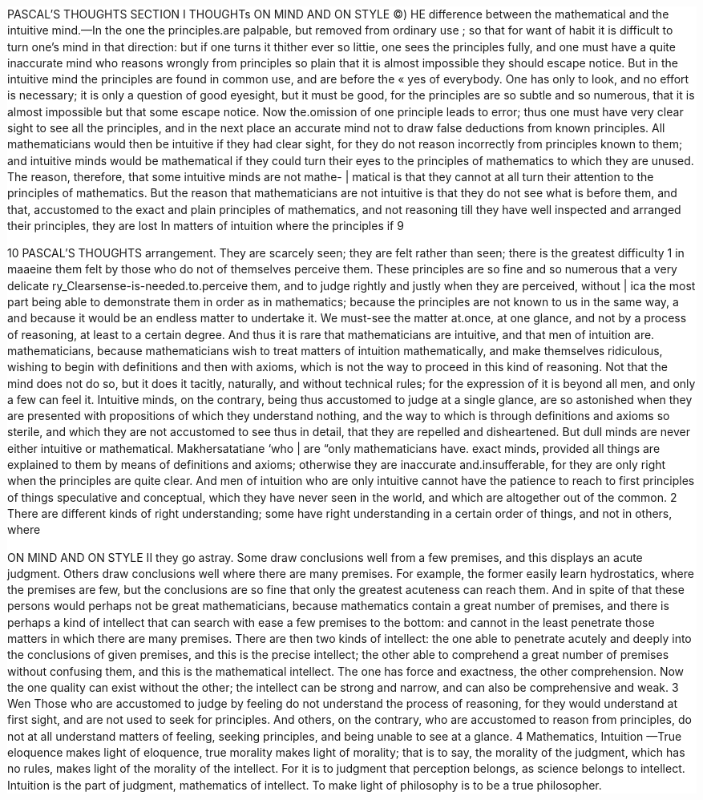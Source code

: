 PASCAL’S THOUGHTS SECTION I THOUGHTs ON MIND AND ON STYLE ©) HE difference between the mathematical and the intuitive mind.—In the one the principles.are palpable, but removed from ordinary use ; so that for want of habit it is difficult to turn one’s mind in that direction: but if one turns it thither ever so littie, one sees the principles fully, and one must have a quite inaccurate mind who reasons wrongly from principles so plain that it is almost impossible they should escape notice. But in the intuitive mind the principles are found in common use, and are before the « yes of everybody. One has only to look, and no effort is necessary; it is only a question of good eyesight, but it must be good, for the principles are so subtle and so numerous, that it is almost impossible but that some escape notice. Now the.omission of one principle leads to error; thus one must have very clear sight to see all the principles, and in the next place an accurate mind not to draw false deductions from known principles. All mathematicians would then be intuitive if they had clear sight, for they do not reason incorrectly from principles known to them; and intuitive minds would be mathematical if they could turn their eyes to the principles of mathematics to which they are unused. The reason, therefore, that some intuitive minds are not mathe- | matical is that they cannot at all turn their attention to the principles of mathematics. But the reason that mathematicians are not intuitive is that they do not see what is before them, and that, accustomed to the exact and plain principles of mathematics, and not reasoning till they have well inspected and arranged their principles, they are lost In matters of intuition where the principles if 9

10 PASCAL’S THOUGHTS arrangement. They are scarcely seen; they are felt rather than seen; there is the greatest difficulty 1 in maaeine them felt by those who do not of themselves perceive them. These principles are so fine and so numerous that a very delicate ry_Clearsense-is-needed.to.perceive them, and to judge rightly and justly when they are perceived, without | ica the most part being able to demonstrate them in order as in mathematics; because the principles are not known to us in the same way, a and because it would be an endless matter to undertake it. We must-see the matter at.once, at one glance, and not by a process of reasoning, at least to a certain degree. And thus it is rare that mathematicians are intuitive, and that men of intuition are. mathematicians, because mathematicians wish to treat matters of intuition mathematically, and make themselves ridiculous, wishing to begin with definitions and then with axioms, which is not the way to proceed in this kind of reasoning. Not that the mind does not do so, but it does it tacitly, naturally, and without technical rules; for the expression of it is beyond all men, and only a few can feel it. Intuitive minds, on the contrary, being thus accustomed to judge at a single glance, are so astonished when they are presented with propositions of which they understand nothing, and the way to which is through definitions and axioms so sterile, and which they are not accustomed to see thus in detail, that they are repelled and disheartened. But dull minds are never either intuitive or mathematical. Makhersatatiane ‘who | are “only mathematicians have. exact minds, provided all things are explained to them by means of definitions and axioms; otherwise they are inaccurate and.insufferable, for they are only right when the principles are quite clear. And men of intuition who are only intuitive cannot have the patience to reach to first principles of things speculative and conceptual, which they have never seen in the world, and which are altogether out of the common. 2 There are different kinds of right understanding; some have right understanding in a certain order of things, and not in others, where

ON MIND AND ON STYLE II they go astray. Some draw conclusions well from a few premises, and this displays an acute judgment. Others draw conclusions well where there are many premises. For example, the former easily learn hydrostatics, where the premises are few, but the conclusions are so fine that only the greatest acuteness can reach them. And in spite of that these persons would perhaps not be great mathematicians, because mathematics contain a great number of premises, and there is perhaps a kind of intellect that can search with ease a few premises to the bottom: and cannot in the least penetrate those matters in which there are many premises. There are then two kinds of intellect: the one able to penetrate acutely and deeply into the conclusions of given premises, and this is the precise intellect; the other able to comprehend a great number of premises without confusing them, and this is the mathematical intellect. The one has force and exactness, the other comprehension. Now the one quality can exist without the other; the intellect can be strong and narrow, and can also be comprehensive and weak. 3 Wen Those who are accustomed to judge by feeling do not understand the process of reasoning, for they would understand at first sight, and are not used to seek for principles. And others, on the contrary, who are accustomed to reason from principles, do not at all understand matters of feeling, seeking principles, and being unable to see at a glance. 4 Mathematics, Intuition —True eloquence makes light of eloquence, true morality makes light of morality; that is to say, the morality of the judgment, which has no rules, makes light of the morality of the intellect. For it is to judgment that perception belongs, as science belongs to intellect. Intuition is the part of judgment, mathematics of intellect. To make light of philosophy is to be a true philosopher.
